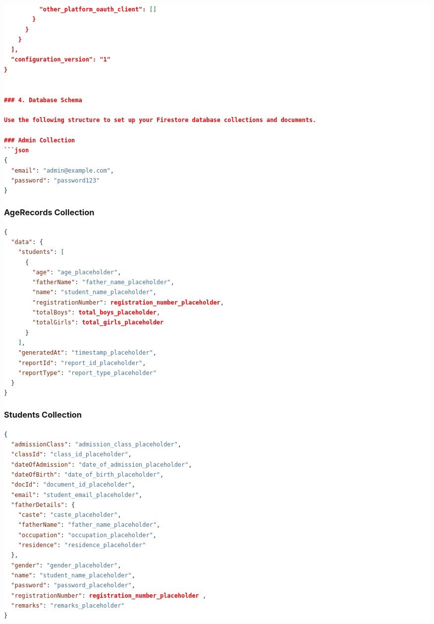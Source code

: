 ```json
          "other_platform_oauth_client": []
        }
      }
    }
  ],
  "configuration_version": "1"
}


### 4. Database Schema

Use the following structure to set up your Firestore database collections and documents.

### Admin Collection
```json
{
  "email": "admin@example.com",
  "password": "password123"
}
```

### AgeRecords Collection
```json
{
  "data": {
    "students": [
      {
        "age": "age_placeholder",
        "fatherName": "father_name_placeholder",
        "name": "student_name_placeholder",
        "registrationNumber": registration_number_placeholder,
        "totalBoys": total_boys_placeholder,
        "totalGirls": total_girls_placeholder
      }
    ],
    "generatedAt": "timestamp_placeholder",
    "reportId": "report_id_placeholder",
    "reportType": "report_type_placeholder"
  }
}
```

### Students Collection
```json
{
  "admissionClass": "admission_class_placeholder",
  "classId": "class_id_placeholder",
  "dateOfAdmission": "date_of_admission_placeholder",
  "dateOfBirth": "date_of_birth_placeholder",
  "docId": "document_id_placeholder",
  "email": "student_email_placeholder",
  "fatherDetails": {
    "caste": "caste_placeholder",
    "fatherName": "father_name_placeholder",
    "occupation": "occupation_placeholder",
    "residence": "residence_placeholder"
  },
  "gender": "gender_placeholder",
  "name": "student_name_placeholder",
  "password": "password_placeholder",
  "registrationNumber": registration_number_placeholder ,
  "remarks": "remarks_placeholder"
}
```